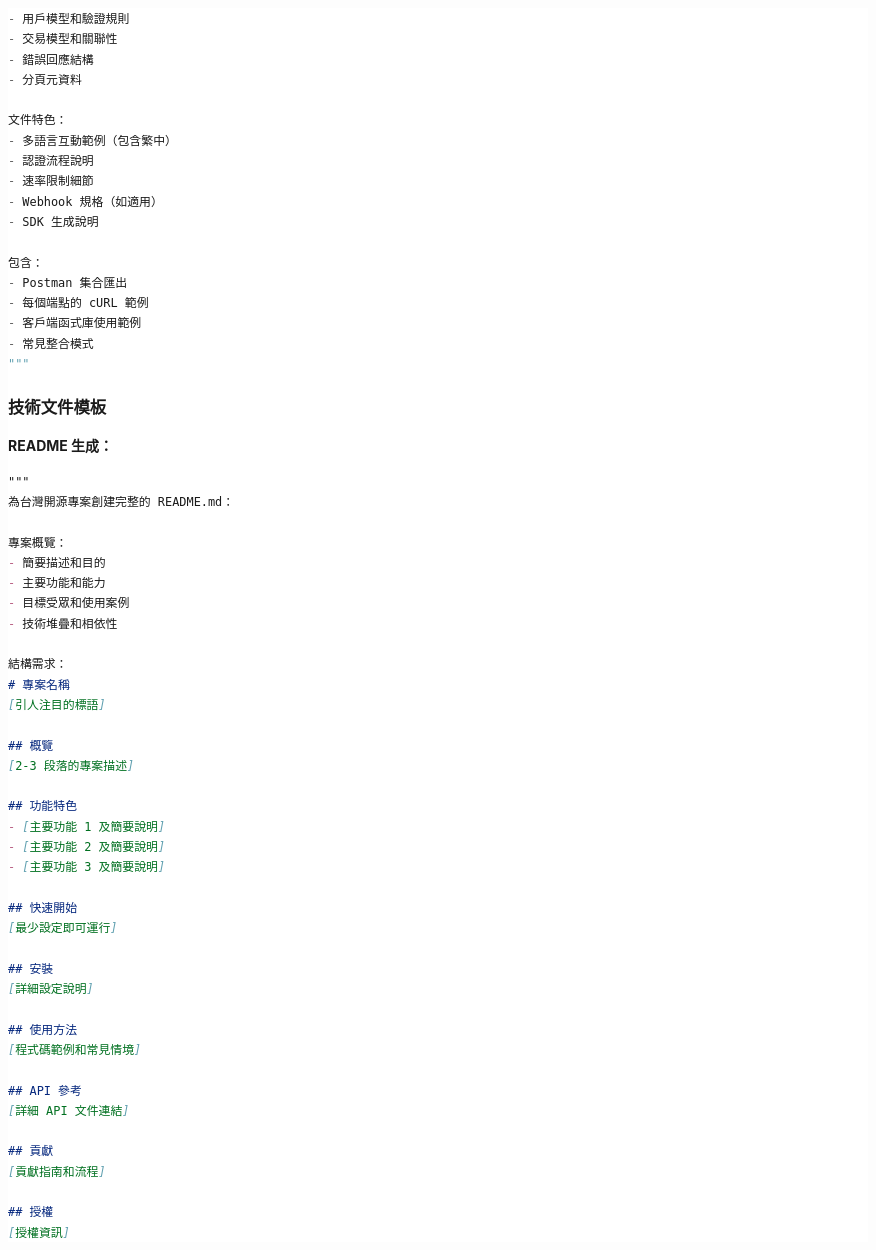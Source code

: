 ```python
- 用戶模型和驗證規則
- 交易模型和關聯性
- 錯誤回應結構
- 分頁元資料

文件特色：
- 多語言互動範例（包含繁中）
- 認證流程說明
- 速率限制細節
- Webhook 規格（如適用）
- SDK 生成說明

包含：
- Postman 集合匯出
- 每個端點的 cURL 範例
- 客戶端函式庫使用範例
- 常見整合模式
"""
```

### 技術文件模板

**README 生成：**
```markdown
"""
為台灣開源專案創建完整的 README.md：

專案概覽：
- 簡要描述和目的
- 主要功能和能力
- 目標受眾和使用案例
- 技術堆疊和相依性

結構需求：
# 專案名稱
[引人注目的標語]

## 概覽
[2-3 段落的專案描述]

## 功能特色
- [主要功能 1 及簡要說明]
- [主要功能 2 及簡要說明]
- [主要功能 3 及簡要說明]

## 快速開始
[最少設定即可運行]

## 安裝
[詳細設定說明]

## 使用方法
[程式碼範例和常見情境]

## API 參考
[詳細 API 文件連結]

## 貢獻
[貢獻指南和流程]

## 授權
[授權資訊]

```
